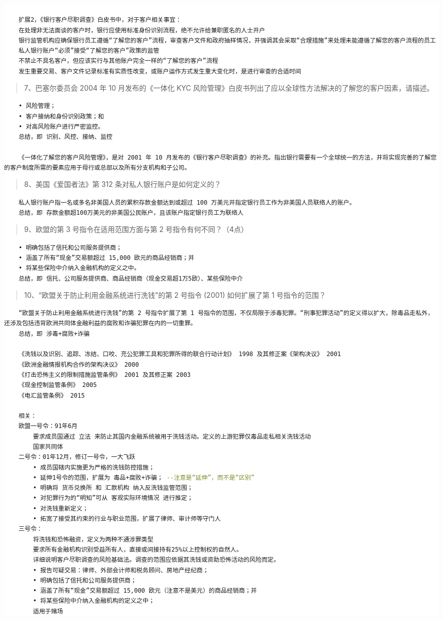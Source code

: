 ``` bash

	扩展2，《银行客户尽职调查》白皮书中，对于客户相关事宜：
	在处理非无法面谈的客户时，银行应使用标准身份识别流程，绝不允许给兼职匿名的人士开户
	银行监管机构应确保银行员工遵循“了解您的客户”流程，审查客户文件和政府抽样情况，并强调其会采取“合理措施”来处理未能遵循了解您的客户流程的员工
	私人银行账户“必须”接受“了解您的客户”政策的监管
	不禁止不具名客户，但应该实行与其他账户完全一样的“了解您的客户”流程
	发生重要交易、客户文件记录标准有实质性改变，或账户运作方式发生重大变化时，是进行审查的合适时间
```

> 7、巴塞尔委员会 2004 年 10 月发布的《一体化 KYC 风险管理》白皮书列出了应以全球性方法解决的了解您的客户因素，请描述。
``` bash
	• 风险管理；
	• 客户接纳和身份识别政策；和
	• 对高风险账户进行严密监控。
	总结，即 识别、风控、接纳、监控

	《一体化了解您的客户风险管理》，是对 2001 年 10 月发布的《银行客户尽职调查》的补充。指出银行需要有一个全球统一的方法，并将实现完善的了解您的客户制度所需的要素应用于母行或总部以及所有分支机构和子公司。
```

> 8、美国《爱国者法》第 312 条对私人银行账户是如何定义的？
``` bash
	私人银行账户指一名或多名非美国人员的累积存款金额达到或超过 100 万美元并指定银行员工作为非美国人员联络人的账户。
	总结，即 存款金额超100万美元的非美国公民账户，且该账户指定银行员工为联络人
```

> 9、欧盟的第 3 号指令在适用范围方面与第 2 号指令有何不同？（4点）
``` bash
	• 明确包括了信托和公司服务提供商；
	• 涵盖了所有“现金”交易额超过 15,000 欧元的商品经销商；并
	• 将某些保险中介纳入金融机构的定义之中。
	总结，即 信托、公司服务提供商、商品经销商（现金交易超1万5欧）、某些保险中介
```

> 10、“欧盟关于防止利用金融系统进行洗钱”的第 2 号指令 (2001) 如何扩展了第 1 号指令的范围？
``` bash
	“欧盟关于防止利用金融系统进行洗钱”的第 2 号指令扩展了第 1 号指令的范围，不仅局限于涉毒犯罪。“刑事犯罪活动”的定义得以扩大，除毒品走私外，还涉及包括违背欧洲共同体金融利益的腐败和诈骗犯罪在内的一切重罪。
	总结，即 涉毒+腐败+诈骗

	《洗钱以及识别、追踪、冻结、口咬、充公犯罪工具和犯罪所得的联合行动计划》 1998 及其修正案《架构决议》 2001
	《欧洲金融情报机构合作的架构决议》 2000
	《打击恐怖主义的限制措施监管条例》 2001 及其修正案 2003
	《现金控制监管条例》 2005
	《电汇监管条例》 2015

	相关：
	欧盟一号令：91年6月
		要求成员国通过 立法 来防止其国内金融系统被用于洗钱活动。定义的上游犯罪仅毒品走私相关洗钱活动
		国家共同体
	二号令：01年12月，修订一号令，一大飞跃
		• 成员国辖内实施更为严格的洗钱防控措施；
		• 延伸1号令的范围，扩展为 毒品+腐败+诈骗； --注意是“延伸”，而不是“区别”
		• 明确将 货币兑换所 和 汇款机构 纳入反洗钱监管范围；
		• 对犯罪行为的“明知”可从 客观实际环境情况 进行推定；
		• 对洗钱重新定义；
		• 拓宽了接受其约束的行业与职业范围，扩展了律师、审计师等守门人
	三号令：
		将洗钱和恐怖融资，定义为两种不通涉罪类型
		要求所有金融机构识别受益所有人，直接或间接持有25%以上控制权的自然人。
		详细说明客户尽职调查的风险基础法。调查的范围应依据其洗钱或资助恐怖活动的风险而定。
		• 报告可疑交易：律师、外部会计师和税务顾问、房地产经纪商；
		• 明确包括了信托和公司服务提供商；
		• 涵盖了所有“现金”交易额超过 15,000 欧元（注意不是美元）的商品经销商；并
		• 将某些保险中介纳入金融机构的定义之中；
		适用于赌场
```
